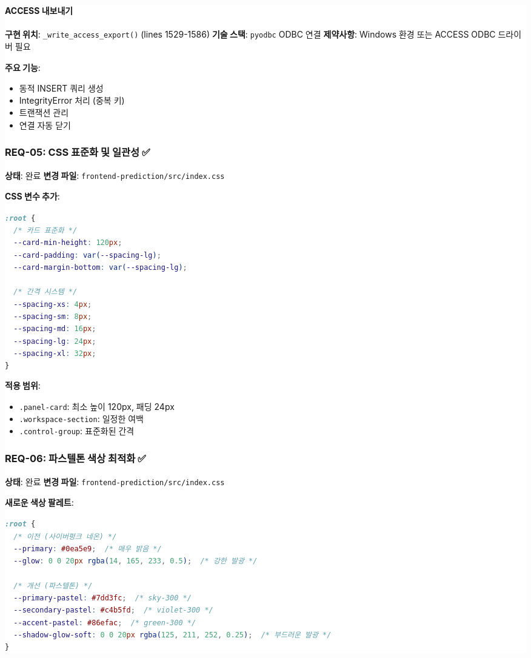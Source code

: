 #### ACCESS 내보내기
**구현 위치**: `_write_access_export()` (lines 1529-1586)
**기술 스택**: `pyodbc` ODBC 연결
**제약사항**: Windows 환경 또는 ACCESS ODBC 드라이버 필요

**주요 기능**:
- 동적 INSERT 쿼리 생성
- IntegrityError 처리 (중복 키)
- 트랜잭션 관리
- 연결 자동 닫기

### REQ-05: CSS 표준화 및 일관성 ✅
**상태**: 완료
**변경 파일**: `frontend-prediction/src/index.css`

**CSS 변수 추가**:
```css
:root {
  /* 카드 표준화 */
  --card-min-height: 120px;
  --card-padding: var(--spacing-lg);
  --card-margin-bottom: var(--spacing-lg);

  /* 간격 시스템 */
  --spacing-xs: 4px;
  --spacing-sm: 8px;
  --spacing-md: 16px;
  --spacing-lg: 24px;
  --spacing-xl: 32px;
}
```

**적용 범위**:
- `.panel-card`: 최소 높이 120px, 패딩 24px
- `.workspace-section`: 일정한 여백
- `.control-group`: 표준화된 간격

### REQ-06: 파스텔톤 색상 최적화 ✅
**상태**: 완료
**변경 파일**: `frontend-prediction/src/index.css`

**새로운 색상 팔레트**:
```css
:root {
  /* 이전 (사이버펑크 네온) */
  --primary: #0ea5e9;  /* 매우 밝음 */
  --glow: 0 0 20px rgba(14, 165, 233, 0.5);  /* 강한 발광 */

  /* 개선 (파스텔톤) */
  --primary-pastel: #7dd3fc;  /* sky-300 */
  --secondary-pastel: #c4b5fd;  /* violet-300 */
  --accent-pastel: #86efac;  /* green-300 */
  --shadow-glow-soft: 0 0 20px rgba(125, 211, 252, 0.25);  /* 부드러운 발광 */
}
```
